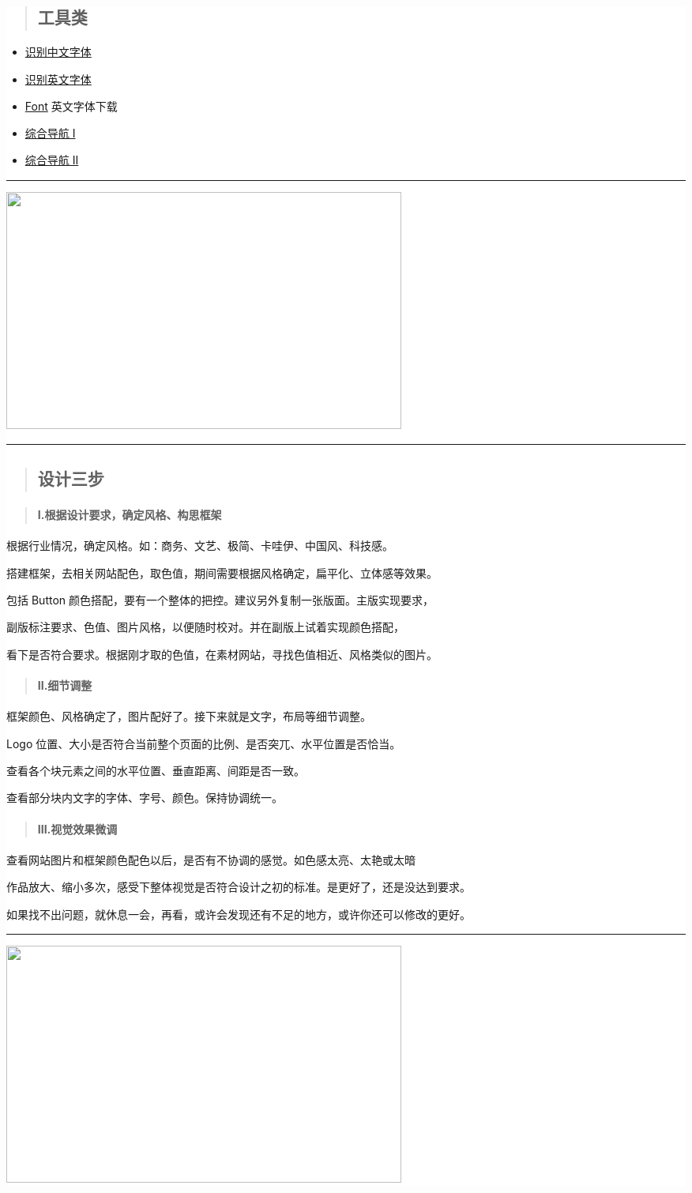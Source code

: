 >## 工具类

- [识别中文字体](http://www.qiuziti.com/)

- [识别英文字体](http://www.myfonts.com/WhatTheFont/)

- [Font](http://www.abstractfonts.com/) 英文字体下载

- [综合导航  I](http://hao.shejidaren.com/)

- [综合导航 II](http://hao.uisdc.com/)

---


<div>
    <img src="https://github.com/StayHungryStayFoolish/stayhungrystayfoolish.github.io/blob/master/img/ui/ui-design-2.jpeg?raw=true" height="300" width="500" />
</div>


---

>## 设计三步

> #### I.根据设计要求，确定风格、构思框架

根据行业情况，确定风格。如：商务、文艺、极简、卡哇伊、中国风、科技感。

搭建框架，去相关网站配色，取色值，期间需要根据风格确定，扁平化、立体感等效果。

包括 Button 颜色搭配，要有一个整体的把控。建议另外复制一张版面。主版实现要求，

副版标注要求、色值、图片风格，以便随时校对。并在副版上试着实现颜色搭配，

看下是否符合要求。根据刚才取的色值，在素材网站，寻找色值相近、风格类似的图片。



> #### II.细节调整

框架颜色、风格确定了，图片配好了。接下来就是文字，布局等细节调整。

Logo 位置、大小是否符合当前整个页面的比例、是否突兀、水平位置是否恰当。

查看各个块元素之间的水平位置、垂直距离、间距是否一致。

查看部分块内文字的字体、字号、颜色。保持协调统一。


> #### III.视觉效果微调

查看网站图片和框架颜色配色以后，是否有不协调的感觉。如色感太亮、太艳或太暗

作品放大、缩小多次，感受下整体视觉是否符合设计之初的标准。是更好了，还是没达到要求。

如果找不出问题，就休息一会，再看，或许会发现还有不足的地方，或许你还可以修改的更好。

---

<div>
    <img src="https://github.com/StayHungryStayFoolish/stayhungrystayfoolish.github.io/blob/master/img/ui/ui-design-1.jpeg?raw=true" height="300" width="500" />
</div>






